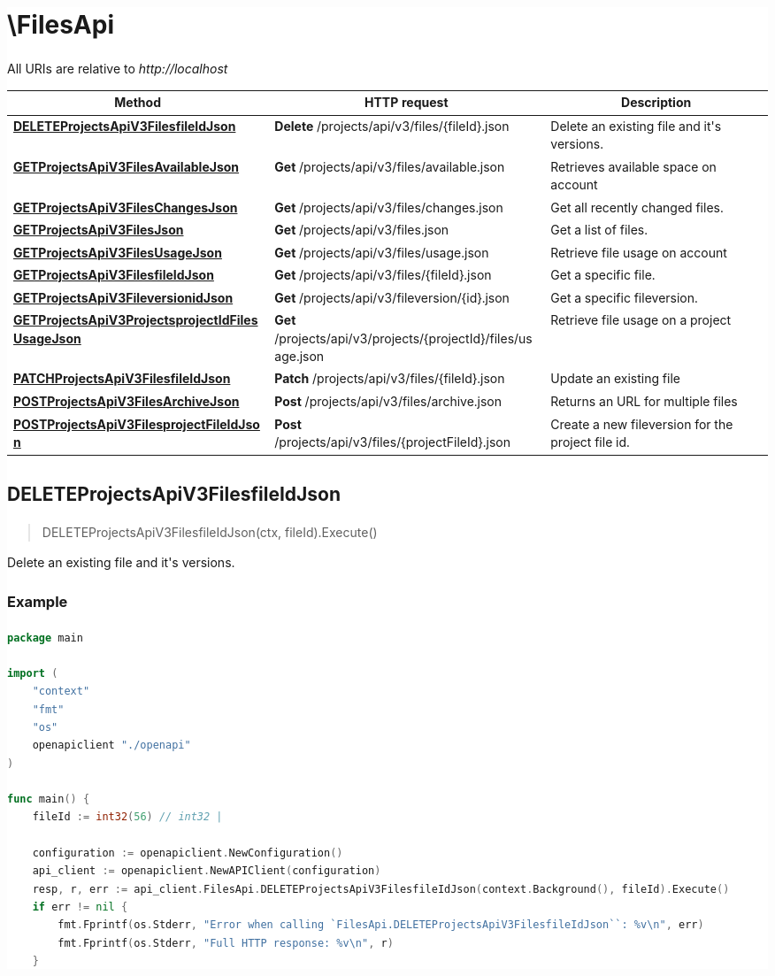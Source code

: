 # \FilesApi

All URIs are relative to *http://localhost*

Method | HTTP request | Description
------------- | ------------- | -------------
[**DELETEProjectsApiV3FilesfileIdJson**](FilesApi.md#DELETEProjectsApiV3FilesfileIdJson) | **Delete** /projects/api/v3/files/{fileId}.json | Delete an existing file and it&#39;s versions.
[**GETProjectsApiV3FilesAvailableJson**](FilesApi.md#GETProjectsApiV3FilesAvailableJson) | **Get** /projects/api/v3/files/available.json | Retrieves available space on account
[**GETProjectsApiV3FilesChangesJson**](FilesApi.md#GETProjectsApiV3FilesChangesJson) | **Get** /projects/api/v3/files/changes.json | Get all recently changed files.
[**GETProjectsApiV3FilesJson**](FilesApi.md#GETProjectsApiV3FilesJson) | **Get** /projects/api/v3/files.json | Get a list of files.
[**GETProjectsApiV3FilesUsageJson**](FilesApi.md#GETProjectsApiV3FilesUsageJson) | **Get** /projects/api/v3/files/usage.json | Retrieve file usage on account
[**GETProjectsApiV3FilesfileIdJson**](FilesApi.md#GETProjectsApiV3FilesfileIdJson) | **Get** /projects/api/v3/files/{fileId}.json | Get a specific file.
[**GETProjectsApiV3FileversionidJson**](FilesApi.md#GETProjectsApiV3FileversionidJson) | **Get** /projects/api/v3/fileversion/{id}.json | Get a specific fileversion.
[**GETProjectsApiV3ProjectsprojectIdFilesUsageJson**](FilesApi.md#GETProjectsApiV3ProjectsprojectIdFilesUsageJson) | **Get** /projects/api/v3/projects/{projectId}/files/usage.json | Retrieve file usage on a project
[**PATCHProjectsApiV3FilesfileIdJson**](FilesApi.md#PATCHProjectsApiV3FilesfileIdJson) | **Patch** /projects/api/v3/files/{fileId}.json | Update an existing file
[**POSTProjectsApiV3FilesArchiveJson**](FilesApi.md#POSTProjectsApiV3FilesArchiveJson) | **Post** /projects/api/v3/files/archive.json | Returns an URL for multiple files
[**POSTProjectsApiV3FilesprojectFileIdJson**](FilesApi.md#POSTProjectsApiV3FilesprojectFileIdJson) | **Post** /projects/api/v3/files/{projectFileId}.json | Create a new fileversion for the project file id.



## DELETEProjectsApiV3FilesfileIdJson

> DELETEProjectsApiV3FilesfileIdJson(ctx, fileId).Execute()

Delete an existing file and it's versions.



### Example

```go
package main

import (
    "context"
    "fmt"
    "os"
    openapiclient "./openapi"
)

func main() {
    fileId := int32(56) // int32 | 

    configuration := openapiclient.NewConfiguration()
    api_client := openapiclient.NewAPIClient(configuration)
    resp, r, err := api_client.FilesApi.DELETEProjectsApiV3FilesfileIdJson(context.Background(), fileId).Execute()
    if err != nil {
        fmt.Fprintf(os.Stderr, "Error when calling `FilesApi.DELETEProjectsApiV3FilesfileIdJson``: %v\n", err)
        fmt.Fprintf(os.Stderr, "Full HTTP response: %v\n", r)
    }
```